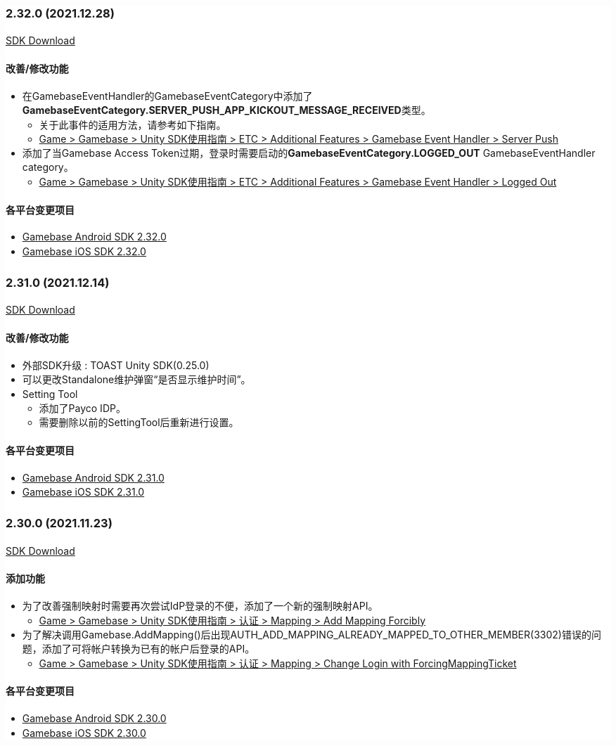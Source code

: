 ### 2.32.0 (2021.12.28)

[SDK Download](https://static.toastoven.net/toastcloud/sdk_download/gamebase/v2.32.0/GamebaseSDK-Unity.zip)

#### 改善/修改功能
* 在GamebaseEventHandler的GamebaseEventCategory中添加了**GamebaseEventCategory.SERVER_PUSH_APP_KICKOUT_MESSAGE_RECEIVED**类型。
    * 关于此事件的适用方法，请参考如下指南。
    * [Game > Gamebase > Unity SDK使用指南 > ETC > Additional Features > Gamebase Event Handler > Server Push](./unity-etc/#server-push)
* 添加了当Gamebase Access Token过期，登录时需要启动的**GamebaseEventCategory.LOGGED_OUT** GamebaseEventHandler category。
    * [Game > Gamebase > Unity SDK使用指南 > ETC > Additional Features > Gamebase Event Handler > Logged Out](./unity-etc/#logged-out)

#### 各平台变更项目
* [Gamebase Android SDK 2.32.0](./release-notes-android/#2320-20211228)
* [Gamebase iOS SDK 2.32.0](./release-notes-ios/#2320-20211228)

### 2.31.0 (2021.12.14)

[SDK Download](https://static.toastoven.net/toastcloud/sdk_download/gamebase/v2.31.0/GamebaseSDK-Unity.zip)

#### 改善/修改功能
* 外部SDK升级 : TOAST Unity SDK(0.25.0)
* 可以更改Standalone维护弹窗“是否显示维护时间”。 
* Setting Tool
    * 添加了Payco IDP。
    * 需要删除以前的SettingTool后重新进行设置。 

#### 各平台变更项目
* [Gamebase Android SDK 2.31.0](./release-notes-android/#2310-20211214)
* [Gamebase iOS SDK 2.31.0](./release-notes-ios/#2310-20211214)

### 2.30.0 (2021.11.23)
[SDK Download](https://static.toastoven.net/toastcloud/sdk_download/gamebase/v2.30.0/GamebaseSDK-Unity.zip)

#### 添加功能
* 为了改善强制映射时需要再次尝试IdP登录的不便，添加了一个新的强制映射API。
    * [Game > Gamebase > Unity SDK使用指南 > 认证 > Mapping > Add Mapping Forcibly](./unity-authentication/#add-mapping-forcibly)
* 为了解决调用Gamebase.AddMapping()后出现AUTH_ADD_MAPPING_ALREADY_MAPPED_TO_OTHER_MEMBER(3302)错误的问题，添加了可将帐户转换为已有的帐户后登录的API。
    * [Game > Gamebase > Unity SDK使用指南 > 认证 > Mapping > Change Login with ForcingMappingTicket](./unity-authentication/#change-login-with-forcingmappingticket)

#### 各平台变更项目
* [Gamebase Android SDK 2.30.0](./release-notes-android/#2300-20211123)
* [Gamebase iOS SDK 2.30.0](./release-notes-ios/#2300-20211123)
